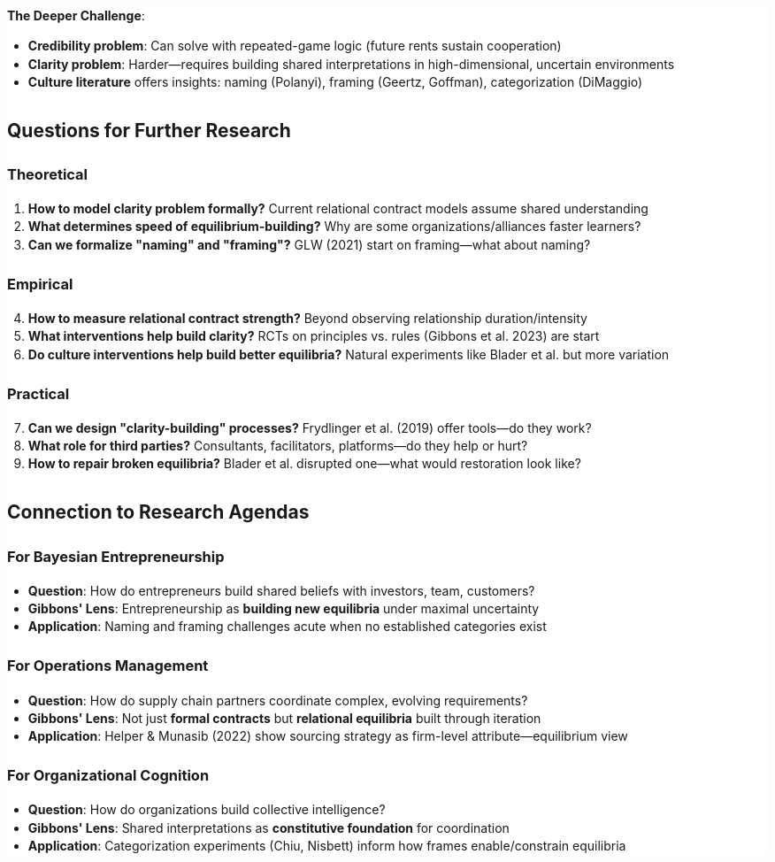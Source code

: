 **The Deeper Challenge**:
- **Credibility problem**: Can solve with repeated-game logic (future rents sustain cooperation)
- **Clarity problem**: Harder—requires building shared interpretations in high-dimensional, uncertain environments
- **Culture literature** offers insights: naming (Polanyi), framing (Geertz, Goffman), categorization (DiMaggio)

## Questions for Further Research

### Theoretical
1. **How to model clarity problem formally?** Current relational contract models assume shared understanding
2. **What determines speed of equilibrium-building?** Why are some organizations/alliances faster learners?
3. **Can we formalize "naming" and "framing"?** GLW (2021) start on framing—what about naming?

### Empirical
4. **How to measure relational contract strength?** Beyond observing relationship duration/intensity
5. **What interventions help build clarity?** RCTs on principles vs. rules (Gibbons et al. 2023) are start
6. **Do culture interventions help build better equilibria?** Natural experiments like Blader et al. but more variation

### Practical
7. **Can we design "clarity-building" processes?** Frydlinger et al. (2019) offer tools—do they work?
8. **What role for third parties?** Consultants, facilitators, platforms—do they help or hurt?
9. **How to repair broken equilibria?** Blader et al. disrupted one—what would restoration look like?

## Connection to Research Agendas

### For Bayesian Entrepreneurship
- **Question**: How do entrepreneurs build shared beliefs with investors, team, customers?
- **Gibbons' Lens**: Entrepreneurship as **building new equilibria** under maximal uncertainty
- **Application**: Naming and framing challenges acute when no established categories exist

### For Operations Management  
- **Question**: How do supply chain partners coordinate complex, evolving requirements?
- **Gibbons' Lens**: Not just **formal contracts** but **relational equilibria** built through iteration
- **Application**: Helper & Munasib (2022) show sourcing strategy as firm-level attribute—equilibrium view

### For Organizational Cognition
- **Question**: How do organizations build collective intelligence?
- **Gibbons' Lens**: Shared interpretations as **constitutive foundation** for coordination
- **Application**: Categorization experiments (Chiu, Nisbett) inform how frames enable/constrain equilibria
